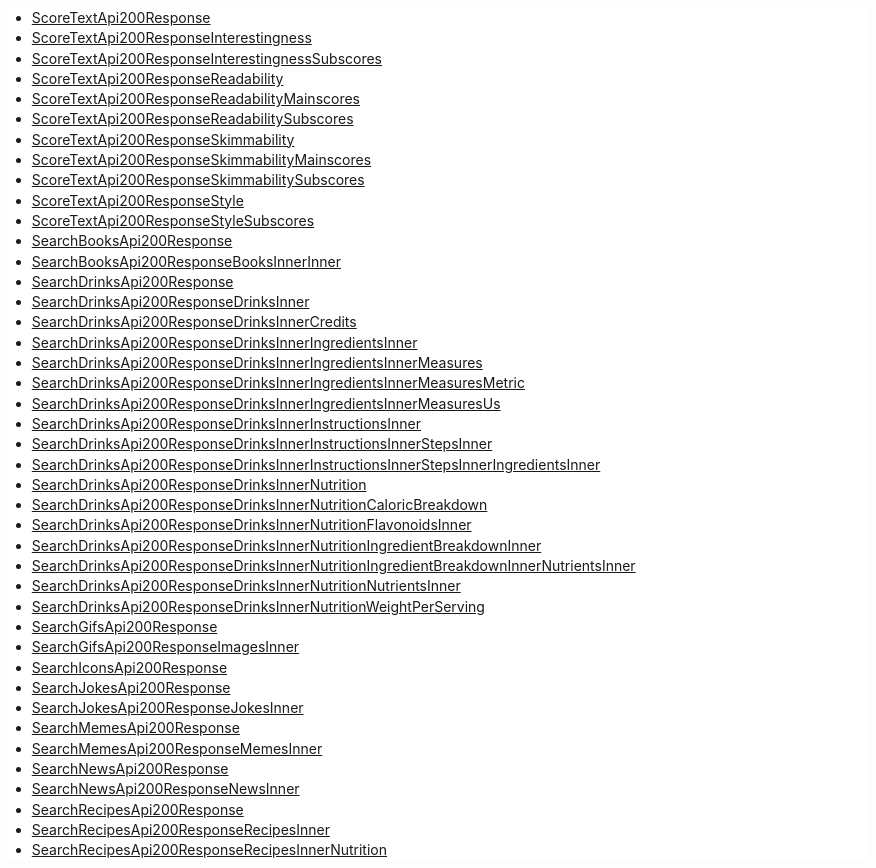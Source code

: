  - [ScoreTextApi200Response](docs/ScoreTextApi200Response.md)
 - [ScoreTextApi200ResponseInterestingness](docs/ScoreTextApi200ResponseInterestingness.md)
 - [ScoreTextApi200ResponseInterestingnessSubscores](docs/ScoreTextApi200ResponseInterestingnessSubscores.md)
 - [ScoreTextApi200ResponseReadability](docs/ScoreTextApi200ResponseReadability.md)
 - [ScoreTextApi200ResponseReadabilityMainscores](docs/ScoreTextApi200ResponseReadabilityMainscores.md)
 - [ScoreTextApi200ResponseReadabilitySubscores](docs/ScoreTextApi200ResponseReadabilitySubscores.md)
 - [ScoreTextApi200ResponseSkimmability](docs/ScoreTextApi200ResponseSkimmability.md)
 - [ScoreTextApi200ResponseSkimmabilityMainscores](docs/ScoreTextApi200ResponseSkimmabilityMainscores.md)
 - [ScoreTextApi200ResponseSkimmabilitySubscores](docs/ScoreTextApi200ResponseSkimmabilitySubscores.md)
 - [ScoreTextApi200ResponseStyle](docs/ScoreTextApi200ResponseStyle.md)
 - [ScoreTextApi200ResponseStyleSubscores](docs/ScoreTextApi200ResponseStyleSubscores.md)
 - [SearchBooksApi200Response](docs/SearchBooksApi200Response.md)
 - [SearchBooksApi200ResponseBooksInnerInner](docs/SearchBooksApi200ResponseBooksInnerInner.md)
 - [SearchDrinksApi200Response](docs/SearchDrinksApi200Response.md)
 - [SearchDrinksApi200ResponseDrinksInner](docs/SearchDrinksApi200ResponseDrinksInner.md)
 - [SearchDrinksApi200ResponseDrinksInnerCredits](docs/SearchDrinksApi200ResponseDrinksInnerCredits.md)
 - [SearchDrinksApi200ResponseDrinksInnerIngredientsInner](docs/SearchDrinksApi200ResponseDrinksInnerIngredientsInner.md)
 - [SearchDrinksApi200ResponseDrinksInnerIngredientsInnerMeasures](docs/SearchDrinksApi200ResponseDrinksInnerIngredientsInnerMeasures.md)
 - [SearchDrinksApi200ResponseDrinksInnerIngredientsInnerMeasuresMetric](docs/SearchDrinksApi200ResponseDrinksInnerIngredientsInnerMeasuresMetric.md)
 - [SearchDrinksApi200ResponseDrinksInnerIngredientsInnerMeasuresUs](docs/SearchDrinksApi200ResponseDrinksInnerIngredientsInnerMeasuresUs.md)
 - [SearchDrinksApi200ResponseDrinksInnerInstructionsInner](docs/SearchDrinksApi200ResponseDrinksInnerInstructionsInner.md)
 - [SearchDrinksApi200ResponseDrinksInnerInstructionsInnerStepsInner](docs/SearchDrinksApi200ResponseDrinksInnerInstructionsInnerStepsInner.md)
 - [SearchDrinksApi200ResponseDrinksInnerInstructionsInnerStepsInnerIngredientsInner](docs/SearchDrinksApi200ResponseDrinksInnerInstructionsInnerStepsInnerIngredientsInner.md)
 - [SearchDrinksApi200ResponseDrinksInnerNutrition](docs/SearchDrinksApi200ResponseDrinksInnerNutrition.md)
 - [SearchDrinksApi200ResponseDrinksInnerNutritionCaloricBreakdown](docs/SearchDrinksApi200ResponseDrinksInnerNutritionCaloricBreakdown.md)
 - [SearchDrinksApi200ResponseDrinksInnerNutritionFlavonoidsInner](docs/SearchDrinksApi200ResponseDrinksInnerNutritionFlavonoidsInner.md)
 - [SearchDrinksApi200ResponseDrinksInnerNutritionIngredientBreakdownInner](docs/SearchDrinksApi200ResponseDrinksInnerNutritionIngredientBreakdownInner.md)
 - [SearchDrinksApi200ResponseDrinksInnerNutritionIngredientBreakdownInnerNutrientsInner](docs/SearchDrinksApi200ResponseDrinksInnerNutritionIngredientBreakdownInnerNutrientsInner.md)
 - [SearchDrinksApi200ResponseDrinksInnerNutritionNutrientsInner](docs/SearchDrinksApi200ResponseDrinksInnerNutritionNutrientsInner.md)
 - [SearchDrinksApi200ResponseDrinksInnerNutritionWeightPerServing](docs/SearchDrinksApi200ResponseDrinksInnerNutritionWeightPerServing.md)
 - [SearchGifsApi200Response](docs/SearchGifsApi200Response.md)
 - [SearchGifsApi200ResponseImagesInner](docs/SearchGifsApi200ResponseImagesInner.md)
 - [SearchIconsApi200Response](docs/SearchIconsApi200Response.md)
 - [SearchJokesApi200Response](docs/SearchJokesApi200Response.md)
 - [SearchJokesApi200ResponseJokesInner](docs/SearchJokesApi200ResponseJokesInner.md)
 - [SearchMemesApi200Response](docs/SearchMemesApi200Response.md)
 - [SearchMemesApi200ResponseMemesInner](docs/SearchMemesApi200ResponseMemesInner.md)
 - [SearchNewsApi200Response](docs/SearchNewsApi200Response.md)
 - [SearchNewsApi200ResponseNewsInner](docs/SearchNewsApi200ResponseNewsInner.md)
 - [SearchRecipesApi200Response](docs/SearchRecipesApi200Response.md)
 - [SearchRecipesApi200ResponseRecipesInner](docs/SearchRecipesApi200ResponseRecipesInner.md)
 - [SearchRecipesApi200ResponseRecipesInnerNutrition](docs/SearchRecipesApi200ResponseRecipesInnerNutrition.md)